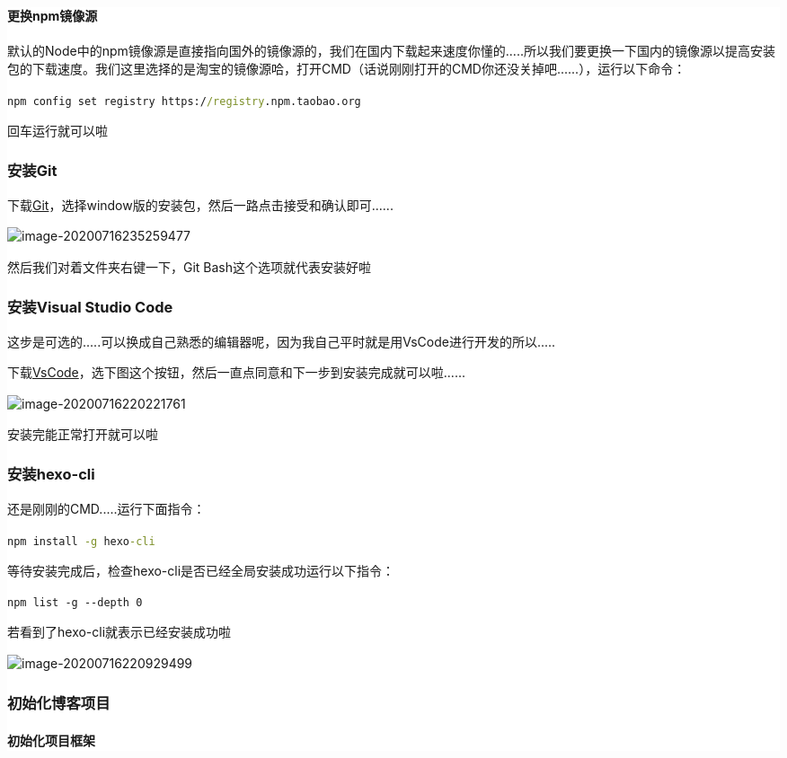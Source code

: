#### 更换npm镜像源

默认的Node中的npm镜像源是直接指向国外的镜像源的，我们在国内下载起来速度你懂的.....所以我们要更换一下国内的镜像源以提高安装包的下载速度。我们这里选择的是淘宝的镜像源哈，打开CMD（话说刚刚打开的CMD你还没关掉吧......），运行以下命令：

```cmd
npm config set registry https://registry.npm.taobao.org
```

回车运行就可以啦



### 安装Git

下载[Git]( https://git-scm.com/downloads )，选择window版的安装包，然后一路点击接受和确认即可......

![image-20200716235259477](image-20200716235259477.png)

然后我们对着文件夹右键一下，Git Bash这个选项就代表安装好啦



### 安装Visual Studio Code

这步是可选的.....可以换成自己熟悉的编辑器呢，因为我自己平时就是用VsCode进行开发的所以.....

下载[VsCode]( https://code.visualstudio.com/download# )，选下图这个按钮，然后一直点同意和下一步到安装完成就可以啦......

![image-20200716220221761](image-20200716220221761.png)



安装完能正常打开就可以啦



### 安装hexo-cli

还是刚刚的CMD.....运行下面指令：

```cmd
npm install -g hexo-cli
```

等待安装完成后，检查hexo-cli是否已经全局安装成功运行以下指令：

```
npm list -g --depth 0
```

若看到了hexo-cli就表示已经安装成功啦

![image-20200716220929499](image-20200716220929499.png)



### 初始化博客项目



#### 初始化项目框架
